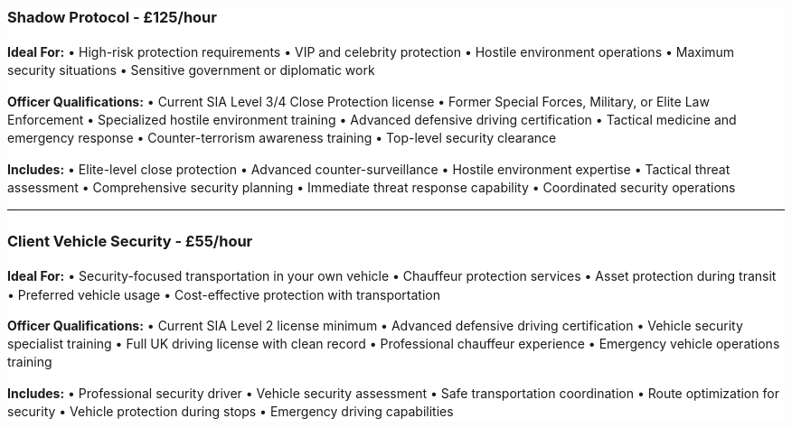 
### Shadow Protocol - £125/hour

**Ideal For:**
• High-risk protection requirements
• VIP and celebrity protection
• Hostile environment operations
• Maximum security situations
• Sensitive government or diplomatic work

**Officer Qualifications:**
• Current SIA Level 3/4 Close Protection license
• Former Special Forces, Military, or Elite Law Enforcement
• Specialized hostile environment training
• Advanced defensive driving certification
• Tactical medicine and emergency response
• Counter-terrorism awareness training
• Top-level security clearance

**Includes:**
• Elite-level close protection
• Advanced counter-surveillance
• Hostile environment expertise
• Tactical threat assessment
• Comprehensive security planning
• Immediate threat response capability
• Coordinated security operations

---

### Client Vehicle Security - £55/hour

**Ideal For:**
• Security-focused transportation in your own vehicle
• Chauffeur protection services
• Asset protection during transit
• Preferred vehicle usage
• Cost-effective protection with transportation

**Officer Qualifications:**
• Current SIA Level 2 license minimum
• Advanced defensive driving certification
• Vehicle security specialist training
• Full UK driving license with clean record
• Professional chauffeur experience
• Emergency vehicle operations training

**Includes:**
• Professional security driver
• Vehicle security assessment
• Safe transportation coordination
• Route optimization for security
• Vehicle protection during stops
• Emergency driving capabilities
